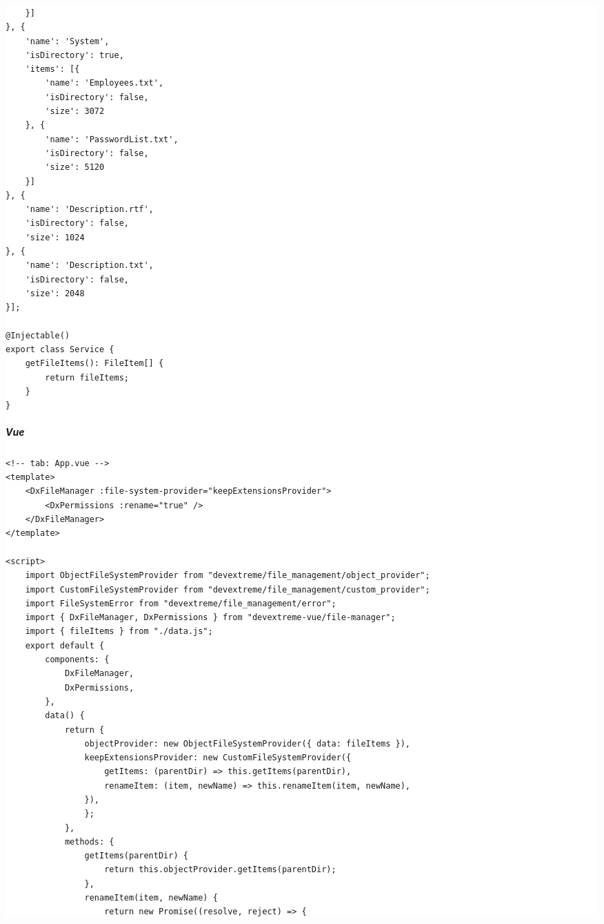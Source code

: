         }]
    }, {
        'name': 'System',
        'isDirectory': true,
        'items': [{
            'name': 'Employees.txt',
            'isDirectory': false,
            'size': 3072
        }, {
            'name': 'PasswordList.txt',
            'isDirectory': false,
            'size': 5120
        }]
    }, {
        'name': 'Description.rtf',
        'isDirectory': false,
        'size': 1024
    }, {
        'name': 'Description.txt',
        'isDirectory': false,
        'size': 2048
    }];

    @Injectable()
    export class Service {
        getFileItems(): FileItem[] {
            return fileItems;
        }
    }

##### Vue

    <!-- tab: App.vue -->
    <template>
        <DxFileManager :file-system-provider="keepExtensionsProvider">
            <DxPermissions :rename="true" />
        </DxFileManager>
    </template>

    <script>
        import ObjectFileSystemProvider from "devextreme/file_management/object_provider";
        import CustomFileSystemProvider from "devextreme/file_management/custom_provider";
        import FileSystemError from "devextreme/file_management/error";
        import { DxFileManager, DxPermissions } from "devextreme-vue/file-manager";
        import { fileItems } from "./data.js";
        export default {
            components: {
                DxFileManager,
                DxPermissions,
            },
            data() {
                return {
                    objectProvider: new ObjectFileSystemProvider({ data: fileItems }),
                    keepExtensionsProvider: new CustomFileSystemProvider({
                        getItems: (parentDir) => this.getItems(parentDir),
                        renameItem: (item, newName) => this.renameItem(item, newName),
                    }),
                    };
                },
                methods: {
                    getItems(parentDir) {
                        return this.objectProvider.getItems(parentDir);
                    },
                    renameItem(item, newName) {
                        return new Promise((resolve, reject) => {